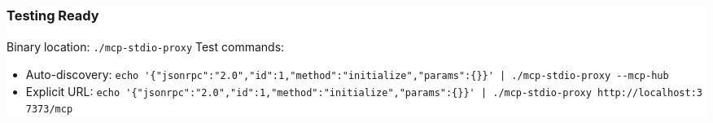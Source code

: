 ### Testing Ready
Binary location: `./mcp-stdio-proxy`
Test commands:
- Auto-discovery: `echo '{"jsonrpc":"2.0","id":1,"method":"initialize","params":{}}' | ./mcp-stdio-proxy --mcp-hub`
- Explicit URL: `echo '{"jsonrpc":"2.0","id":1,"method":"initialize","params":{}}' | ./mcp-stdio-proxy http://localhost:37373/mcp`
